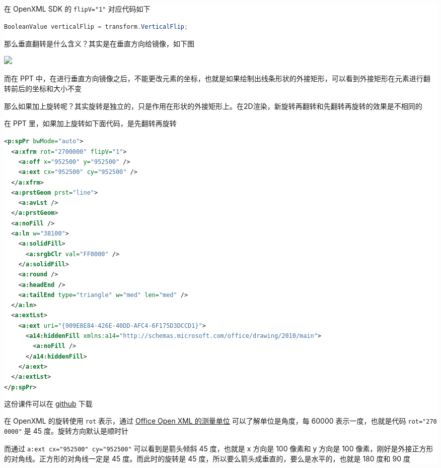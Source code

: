 在 OpenXML SDK 的 `flipV="1"` 对应代码如下

```csharp
BooleanValue verticalFlip = transform.VerticalFlip;
```

那么垂直翻转是什么含义？其实是在垂直方向给镜像，如下图



![](http://cdn.lindexi.site/lindexi%2F2020923193406553.jpg)

而在 PPT 中，在进行垂直方向镜像之后，不能更改元素的坐标，也就是如果绘制出线条形状的外接矩形，可以看到外接矩形在元素进行翻转前后的坐标和大小不变

那么如果加上旋转呢？其实旋转是独立的，只是作用在形状的外接矩形上。在2D渲染，新旋转再翻转和先翻转再旋转的效果是不相同的

在 PPT 里，如果加上旋转如下面代码，是先翻转再旋转

```xml
<p:spPr bwMode="auto">
  <a:xfrm rot="2700000" flipV="1">
    <a:off x="952500" y="952500" />
    <a:ext cx="952500" cy="952500" />
  </a:xfrm>
  <a:prstGeom prst="line">
    <a:avLst />
  </a:prstGeom>
  <a:noFill />
  <a:ln w="38100">
    <a:solidFill>
      <a:srgbClr val="FF0000" />
    </a:solidFill>
    <a:round />
    <a:headEnd />
    <a:tailEnd type="triangle" w="med" len="med" />
  </a:ln>
  <a:extLst>
    <a:ext uri="{909E8E84-426E-40DD-AFC4-6F175D3DCCD1}">
      <a14:hiddenFill xmlns:a14="http://schemas.microsoft.com/office/drawing/2010/main">
        <a:noFill />
      </a14:hiddenFill>
    </a:ext>
  </a:extLst>
</p:spPr>
```

这份课件可以在 [github](https://github.com/lindexi/lindexi_gd/blob/3c17eb86f0e8598acda355ef096f057d6492fb33/BerbereraloRojicodokigu/%E5%BD%A2%E7%8A%B6%E7%AE%AD%E5%A4%B4%E6%96%B9%E5%90%91%20%E6%9C%80%E7%AE%80%E7%AE%AD%E5%A4%B4%20%E7%BF%BB%E8%BD%AC%E6%97%8B%E8%BD%AC.pptx) 下载

在 OpenXML 的旋转使用 `rot` 表示，通过 [Office Open XML 的测量单位](https://blog.lindexi.com/post/Office-Open-XML-%E7%9A%84%E6%B5%8B%E9%87%8F%E5%8D%95%E4%BD%8D.html ) 可以了解单位是角度，每 60000 表示一度，也就是代码 `rot="2700000"` 是 45 度。旋转方向默认是顺时针

而通过 `a:ext cx="952500" cy="952500"` 可以看到是箭头倾斜 45 度，也就是 x 方向是 100 像素和 y 方向是 100 像素，刚好是外接正方形的对角线。正方形的对角线一定是 45 度。而此时的旋转是 45 度，所以要么箭头成垂直的，要么是水平的，也就是 180 度和 90 度
